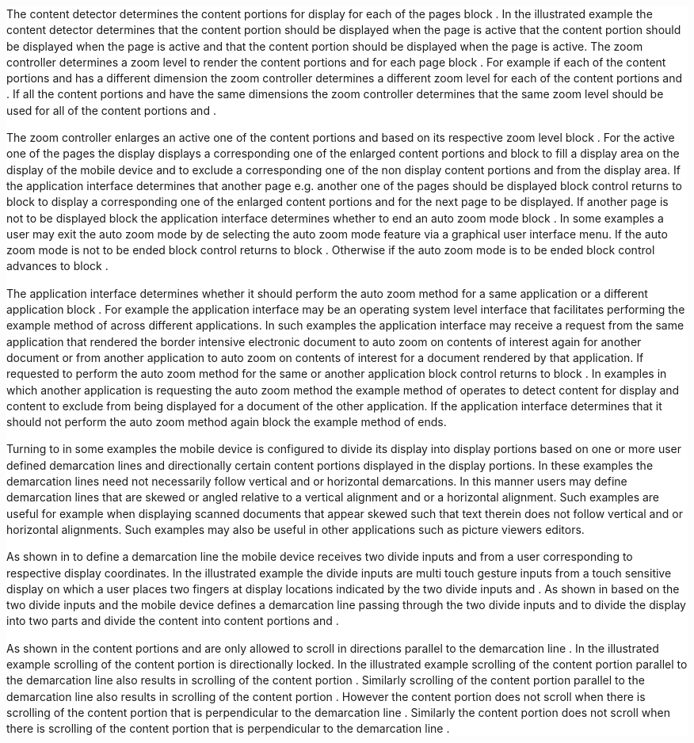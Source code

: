 The content detector determines the content portions for display for each of the pages block . In the illustrated example the content detector determines that the content portion should be displayed when the page is active that the content portion should be displayed when the page is active and that the content portion should be displayed when the page is active. The zoom controller determines a zoom level to render the content portions and for each page block . For example if each of the content portions and has a different dimension the zoom controller determines a different zoom level for each of the content portions and . If all the content portions and have the same dimensions the zoom controller determines that the same zoom level should be used for all of the content portions and .

The zoom controller enlarges an active one of the content portions and based on its respective zoom level block . For the active one of the pages the display displays a corresponding one of the enlarged content portions and block to fill a display area on the display of the mobile device and to exclude a corresponding one of the non display content portions and from the display area. If the application interface determines that another page e.g. another one of the pages should be displayed block control returns to block to display a corresponding one of the enlarged content portions and for the next page to be displayed. If another page is not to be displayed block the application interface determines whether to end an auto zoom mode block . In some examples a user may exit the auto zoom mode by de selecting the auto zoom mode feature via a graphical user interface menu. If the auto zoom mode is not to be ended block control returns to block . Otherwise if the auto zoom mode is to be ended block control advances to block .

The application interface determines whether it should perform the auto zoom method for a same application or a different application block . For example the application interface may be an operating system level interface that facilitates performing the example method of across different applications. In such examples the application interface may receive a request from the same application that rendered the border intensive electronic document to auto zoom on contents of interest again for another document or from another application to auto zoom on contents of interest for a document rendered by that application. If requested to perform the auto zoom method for the same or another application block control returns to block . In examples in which another application is requesting the auto zoom method the example method of operates to detect content for display and content to exclude from being displayed for a document of the other application. If the application interface determines that it should not perform the auto zoom method again block the example method of ends.

Turning to in some examples the mobile device is configured to divide its display into display portions based on one or more user defined demarcation lines and directionally certain content portions displayed in the display portions. In these examples the demarcation lines need not necessarily follow vertical and or horizontal demarcations. In this manner users may define demarcation lines that are skewed or angled relative to a vertical alignment and or a horizontal alignment. Such examples are useful for example when displaying scanned documents that appear skewed such that text therein does not follow vertical and or horizontal alignments. Such examples may also be useful in other applications such as picture viewers editors.

As shown in to define a demarcation line the mobile device receives two divide inputs and from a user corresponding to respective display coordinates. In the illustrated example the divide inputs are multi touch gesture inputs from a touch sensitive display on which a user places two fingers at display locations indicated by the two divide inputs and . As shown in based on the two divide inputs and the mobile device defines a demarcation line passing through the two divide inputs and to divide the display into two parts and divide the content into content portions and .

As shown in the content portions and are only allowed to scroll in directions parallel to the demarcation line . In the illustrated example scrolling of the content portion is directionally locked. In the illustrated example scrolling of the content portion parallel to the demarcation line also results in scrolling of the content portion . Similarly scrolling of the content portion parallel to the demarcation line also results in scrolling of the content portion . However the content portion does not scroll when there is scrolling of the content portion that is perpendicular to the demarcation line . Similarly the content portion does not scroll when there is scrolling of the content portion that is perpendicular to the demarcation line .
